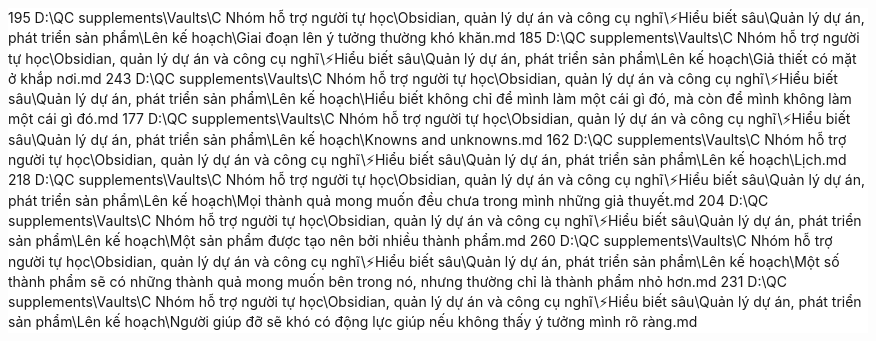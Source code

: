195	D:\QC supplements\Vaults\C Nhóm hỗ trợ người tự học\Obsidian, quản lý dự án và công cụ nghĩ\⚡Hiểu biết sâu\Quản lý dự án, phát triển sản phẩm\Lên kế hoạch\Giai đoạn lên ý tưởng thường khó khăn.md
185	D:\QC supplements\Vaults\C Nhóm hỗ trợ người tự học\Obsidian, quản lý dự án và công cụ nghĩ\⚡Hiểu biết sâu\Quản lý dự án, phát triển sản phẩm\Lên kế hoạch\Giả thiết có mặt ở khắp nơi.md
243	D:\QC supplements\Vaults\C Nhóm hỗ trợ người tự học\Obsidian, quản lý dự án và công cụ nghĩ\⚡Hiểu biết sâu\Quản lý dự án, phát triển sản phẩm\Lên kế hoạch\Hiểu biết không chỉ để mình làm một cái gì đó, mà còn để mình không làm một cái gì đó.md
177	D:\QC supplements\Vaults\C Nhóm hỗ trợ người tự học\Obsidian, quản lý dự án và công cụ nghĩ\⚡Hiểu biết sâu\Quản lý dự án, phát triển sản phẩm\Lên kế hoạch\Knowns and unknowns.md
162	D:\QC supplements\Vaults\C Nhóm hỗ trợ người tự học\Obsidian, quản lý dự án và công cụ nghĩ\⚡Hiểu biết sâu\Quản lý dự án, phát triển sản phẩm\Lên kế hoạch\Lịch.md
218	D:\QC supplements\Vaults\C Nhóm hỗ trợ người tự học\Obsidian, quản lý dự án và công cụ nghĩ\⚡Hiểu biết sâu\Quản lý dự án, phát triển sản phẩm\Lên kế hoạch\Mọi thành quả mong muốn đều chưa trong mình những giả thuyết.md
204	D:\QC supplements\Vaults\C Nhóm hỗ trợ người tự học\Obsidian, quản lý dự án và công cụ nghĩ\⚡Hiểu biết sâu\Quản lý dự án, phát triển sản phẩm\Lên kế hoạch\Một sản phẩm được tạo nên bởi nhiều thành phẩm.md
260	D:\QC supplements\Vaults\C Nhóm hỗ trợ người tự học\Obsidian, quản lý dự án và công cụ nghĩ\⚡Hiểu biết sâu\Quản lý dự án, phát triển sản phẩm\Lên kế hoạch\Một số thành phẩm sẽ có những thành quả mong muốn bên trong nó, nhưng thường chỉ là thành phẩm nhỏ hơn.md
231	D:\QC supplements\Vaults\C Nhóm hỗ trợ người tự học\Obsidian, quản lý dự án và công cụ nghĩ\⚡Hiểu biết sâu\Quản lý dự án, phát triển sản phẩm\Lên kế hoạch\Người giúp đỡ sẽ khó có động lực giúp nếu không thấy ý tưởng mình rõ ràng.md

